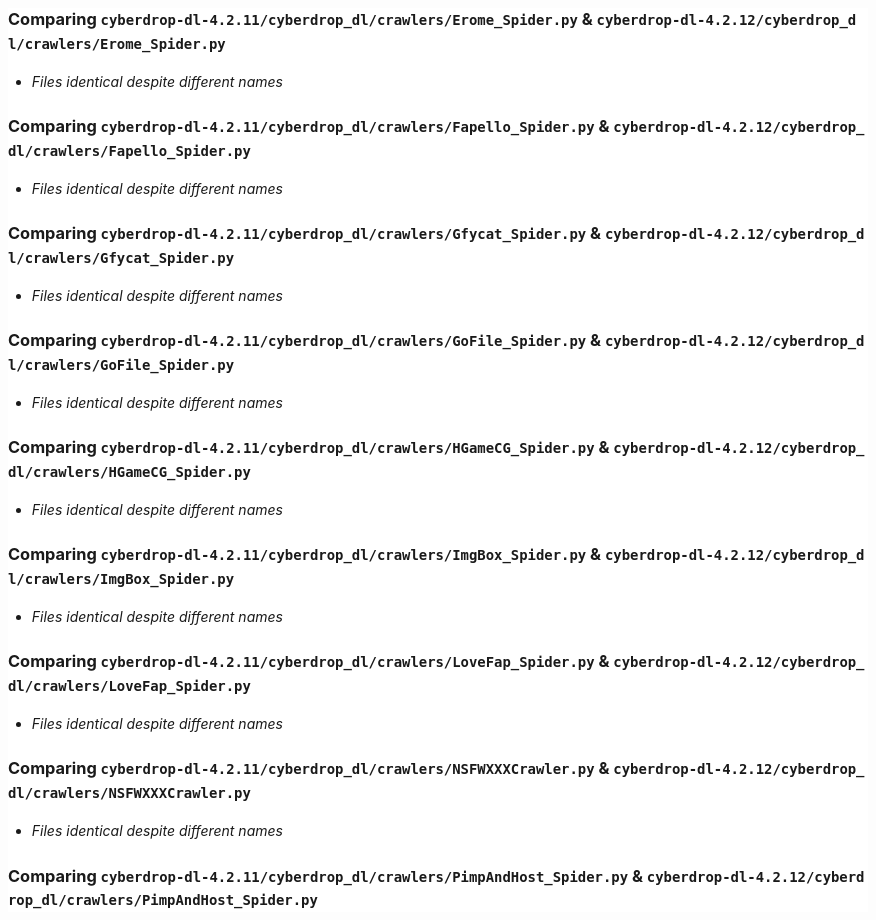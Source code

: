 ### Comparing `cyberdrop-dl-4.2.11/cyberdrop_dl/crawlers/Erome_Spider.py` & `cyberdrop-dl-4.2.12/cyberdrop_dl/crawlers/Erome_Spider.py`

 * *Files identical despite different names*

### Comparing `cyberdrop-dl-4.2.11/cyberdrop_dl/crawlers/Fapello_Spider.py` & `cyberdrop-dl-4.2.12/cyberdrop_dl/crawlers/Fapello_Spider.py`

 * *Files identical despite different names*

### Comparing `cyberdrop-dl-4.2.11/cyberdrop_dl/crawlers/Gfycat_Spider.py` & `cyberdrop-dl-4.2.12/cyberdrop_dl/crawlers/Gfycat_Spider.py`

 * *Files identical despite different names*

### Comparing `cyberdrop-dl-4.2.11/cyberdrop_dl/crawlers/GoFile_Spider.py` & `cyberdrop-dl-4.2.12/cyberdrop_dl/crawlers/GoFile_Spider.py`

 * *Files identical despite different names*

### Comparing `cyberdrop-dl-4.2.11/cyberdrop_dl/crawlers/HGameCG_Spider.py` & `cyberdrop-dl-4.2.12/cyberdrop_dl/crawlers/HGameCG_Spider.py`

 * *Files identical despite different names*

### Comparing `cyberdrop-dl-4.2.11/cyberdrop_dl/crawlers/ImgBox_Spider.py` & `cyberdrop-dl-4.2.12/cyberdrop_dl/crawlers/ImgBox_Spider.py`

 * *Files identical despite different names*

### Comparing `cyberdrop-dl-4.2.11/cyberdrop_dl/crawlers/LoveFap_Spider.py` & `cyberdrop-dl-4.2.12/cyberdrop_dl/crawlers/LoveFap_Spider.py`

 * *Files identical despite different names*

### Comparing `cyberdrop-dl-4.2.11/cyberdrop_dl/crawlers/NSFWXXXCrawler.py` & `cyberdrop-dl-4.2.12/cyberdrop_dl/crawlers/NSFWXXXCrawler.py`

 * *Files identical despite different names*

### Comparing `cyberdrop-dl-4.2.11/cyberdrop_dl/crawlers/PimpAndHost_Spider.py` & `cyberdrop-dl-4.2.12/cyberdrop_dl/crawlers/PimpAndHost_Spider.py`

